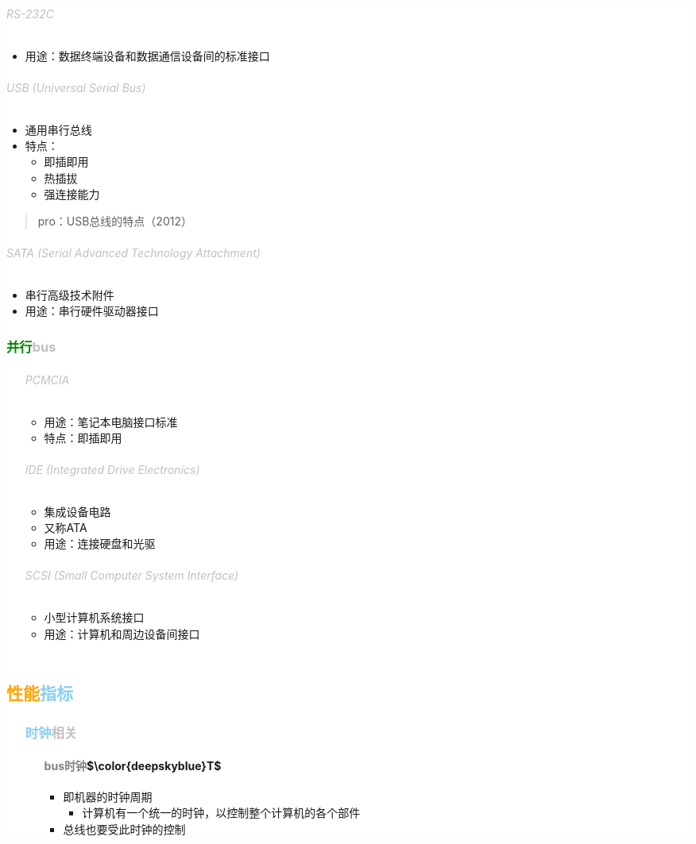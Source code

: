 ######  <span style="color: silver;">RS-232C
- 用途：数据终端设备和数据通信设备间的标准接口

######  <span style="color: silver;">USB (Universal Serial Bus)
- 通用串行总线
- 特点：
  - 即插即用
  - 热插拔
  - 强连接能力

> pro：USB总线的特点（2012）  
######  <span style="color: silver;">SATA (Serial Advanced Technology Attachment)
- 串行高级技术附件
- 用途：串行硬件驱动器接口
</ul>

### <span style="color: silver;"><span style="color: green;">并行</span>bus
<ul>

######  <span style="color: silver;">PCMCIA
- 用途：笔记本电脑接口标准
- 特点：即插即用

######  <span style="color: silver;">IDE (Integrated Drive Electronics)
- 集成设备电路
- 又称ATA
- 用途：连接硬盘和光驱

######  <span style="color: silver;">SCSI (Small Computer System Interface)
- 小型计算机系统接口
- 用途：计算机和周边设备间接口

<br>
</ul>
</ul>
</ul>

## <span style="color: orange;">性能<span style="color: LightSkyBlue;">指标</span>  
<ul>

###  <span style="color: silver;"><span style="color: LightSkyBlue;">时钟</span>相关
<ul>

#### <span style="color: gray;">bus时钟</span>$\color{deepskyblue}T$
  - 即机器的时钟周期
    - 计算机有一个统一的时钟，以控制整个计算机的各个部件
  - 总线也要受此时钟的控制
